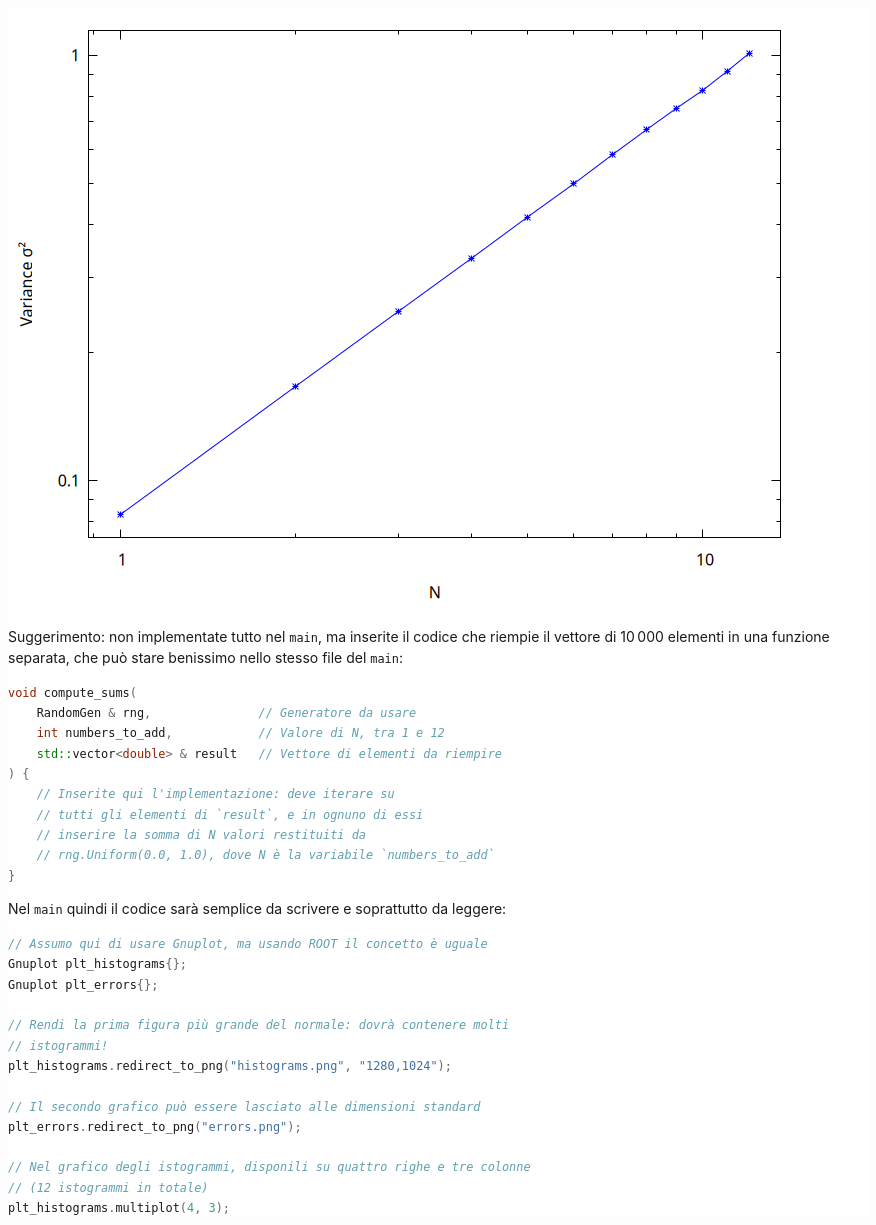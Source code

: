 ![](images/es10.1-variance.png)

Suggerimento: non implementate tutto nel `main`, ma inserite il codice che riempie il vettore di 10 000 elementi in una funzione separata, che può stare benissimo nello stesso file del `main`:

```c++
void compute_sums(
    RandomGen & rng,               // Generatore da usare
    int numbers_to_add,            // Valore di N, tra 1 e 12
    std::vector<double> & result   // Vettore di elementi da riempire
) {
    // Inserite qui l'implementazione: deve iterare su
    // tutti gli elementi di `result`, e in ognuno di essi
    // inserire la somma di N valori restituiti da
    // rng.Uniform(0.0, 1.0), dove N è la variabile `numbers_to_add`
}
```

Nel `main` quindi il codice sarà semplice da scrivere e soprattutto da leggere:

```c++
// Assumo qui di usare Gnuplot, ma usando ROOT il concetto è uguale
Gnuplot plt_histograms{};
Gnuplot plt_errors{};

// Rendi la prima figura più grande del normale: dovrà contenere molti
// istogrammi!
plt_histograms.redirect_to_png("histograms.png", "1280,1024");

// Il secondo grafico può essere lasciato alle dimensioni standard
plt_errors.redirect_to_png("errors.png");

// Nel grafico degli istogrammi, disponili su quattro righe e tre colonne
// (12 istogrammi in totale)
plt_histograms.multiplot(4, 3);

```